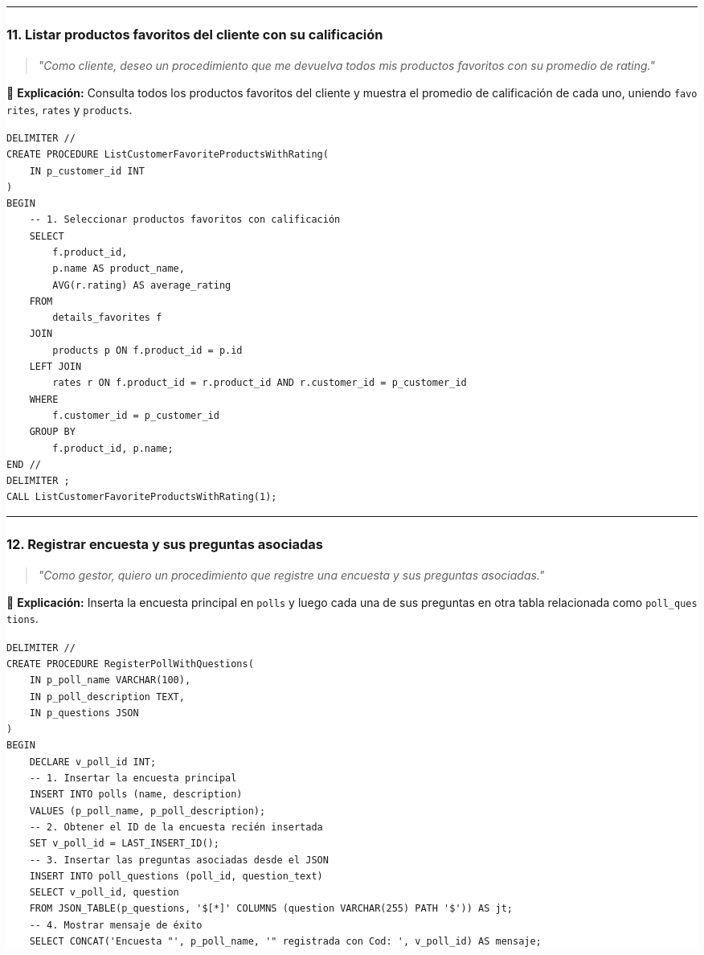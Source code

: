 ------

### **11. Listar productos favoritos del cliente con su calificación**

> *"Como cliente, deseo un procedimiento que me devuelva todos mis productos favoritos con su promedio de rating."*

🧠 **Explicación:** Consulta todos los productos favoritos del cliente y muestra el promedio de calificación de cada uno, uniendo `favorites`, `rates` y `products`.

```
DELIMITER //
CREATE PROCEDURE ListCustomerFavoriteProductsWithRating(
    IN p_customer_id INT
)
BEGIN
    -- 1. Seleccionar productos favoritos con calificación
    SELECT 
        f.product_id,
        p.name AS product_name,
        AVG(r.rating) AS average_rating
    FROM 
        details_favorites f
    JOIN 
        products p ON f.product_id = p.id
    LEFT JOIN 
        rates r ON f.product_id = r.product_id AND r.customer_id = p_customer_id
    WHERE 
        f.customer_id = p_customer_id
    GROUP BY 
        f.product_id, p.name;
END //
DELIMITER ;
CALL ListCustomerFavoriteProductsWithRating(1);
```

------

### **12. Registrar encuesta y sus preguntas asociadas**

> *"Como gestor, quiero un procedimiento que registre una encuesta y sus preguntas asociadas."*

🧠 **Explicación:** Inserta la encuesta principal en `polls` y luego cada una de sus preguntas en otra tabla relacionada como `poll_questions`.

```
DELIMITER //
CREATE PROCEDURE RegisterPollWithQuestions(
    IN p_poll_name VARCHAR(100),
    IN p_poll_description TEXT,
    IN p_questions JSON
)   
BEGIN
    DECLARE v_poll_id INT;
    -- 1. Insertar la encuesta principal
    INSERT INTO polls (name, description)
    VALUES (p_poll_name, p_poll_description);
    -- 2. Obtener el ID de la encuesta recién insertada
    SET v_poll_id = LAST_INSERT_ID();
    -- 3. Insertar las preguntas asociadas desde el JSON
    INSERT INTO poll_questions (poll_id, question_text)
    SELECT v_poll_id, question
    FROM JSON_TABLE(p_questions, '$[*]' COLUMNS (question VARCHAR(255) PATH '$')) AS jt;
    -- 4. Mostrar mensaje de éxito
    SELECT CONCAT('Encuesta "', p_poll_name, '" registrada con Cod: ', v_poll_id) AS mensaje;
```